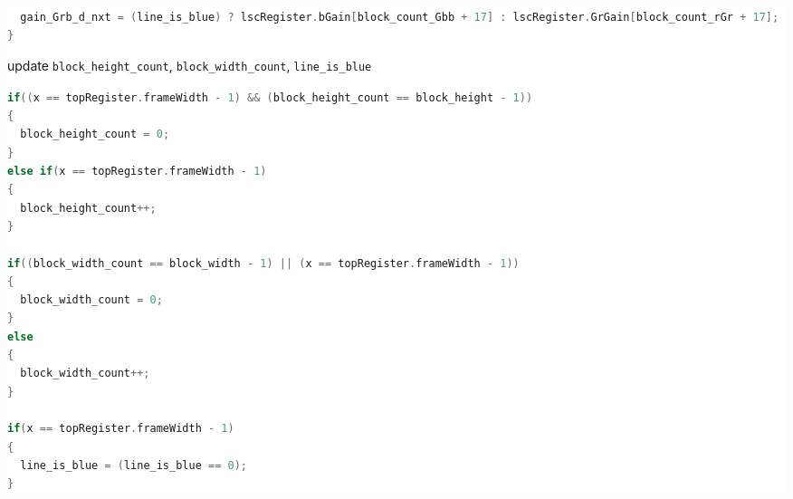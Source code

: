 ```C++
  gain_Grb_d_nxt = (line_is_blue) ? lscRegister.bGain[block_count_Gbb + 17] : lscRegister.GrGain[block_count_rGr + 17];
}
```
update `block_height_count`, `block_width_count`, `line_is_blue`
```C++
if((x == topRegister.frameWidth - 1) && (block_height_count == block_height - 1))
{
  block_height_count = 0;
}
else if(x == topRegister.frameWidth - 1)
{
  block_height_count++;
}

if((block_width_count == block_width - 1) || (x == topRegister.frameWidth - 1))
{
  block_width_count = 0;
}
else
{
  block_width_count++;
}

if(x == topRegister.frameWidth - 1)
{
  line_is_blue = (line_is_blue == 0);
}
```
